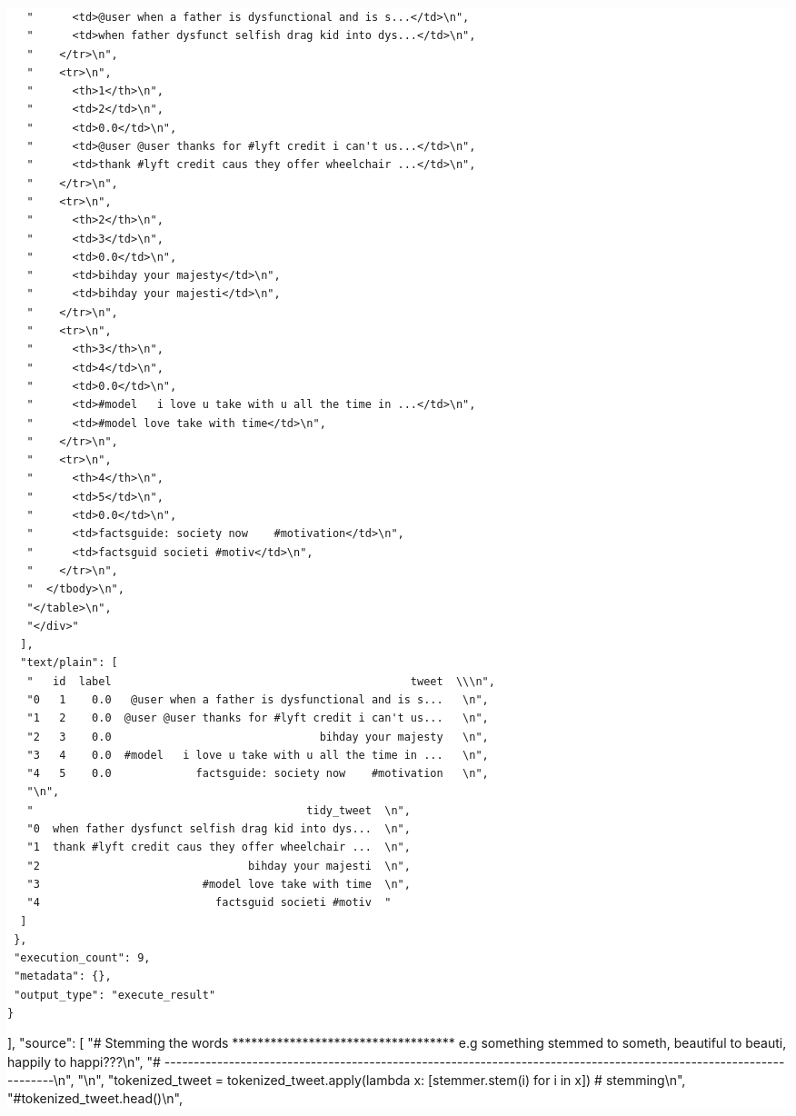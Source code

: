        "      <td>@user when a father is dysfunctional and is s...</td>\n",
       "      <td>when father dysfunct selfish drag kid into dys...</td>\n",
       "    </tr>\n",
       "    <tr>\n",
       "      <th>1</th>\n",
       "      <td>2</td>\n",
       "      <td>0.0</td>\n",
       "      <td>@user @user thanks for #lyft credit i can't us...</td>\n",
       "      <td>thank #lyft credit caus they offer wheelchair ...</td>\n",
       "    </tr>\n",
       "    <tr>\n",
       "      <th>2</th>\n",
       "      <td>3</td>\n",
       "      <td>0.0</td>\n",
       "      <td>bihday your majesty</td>\n",
       "      <td>bihday your majesti</td>\n",
       "    </tr>\n",
       "    <tr>\n",
       "      <th>3</th>\n",
       "      <td>4</td>\n",
       "      <td>0.0</td>\n",
       "      <td>#model   i love u take with u all the time in ...</td>\n",
       "      <td>#model love take with time</td>\n",
       "    </tr>\n",
       "    <tr>\n",
       "      <th>4</th>\n",
       "      <td>5</td>\n",
       "      <td>0.0</td>\n",
       "      <td>factsguide: society now    #motivation</td>\n",
       "      <td>factsguid societi #motiv</td>\n",
       "    </tr>\n",
       "  </tbody>\n",
       "</table>\n",
       "</div>"
      ],
      "text/plain": [
       "   id  label                                              tweet  \\\n",
       "0   1    0.0   @user when a father is dysfunctional and is s...   \n",
       "1   2    0.0  @user @user thanks for #lyft credit i can't us...   \n",
       "2   3    0.0                                bihday your majesty   \n",
       "3   4    0.0  #model   i love u take with u all the time in ...   \n",
       "4   5    0.0             factsguide: society now    #motivation   \n",
       "\n",
       "                                          tidy_tweet  \n",
       "0  when father dysfunct selfish drag kid into dys...  \n",
       "1  thank #lyft credit caus they offer wheelchair ...  \n",
       "2                                bihday your majesti  \n",
       "3                         #model love take with time  \n",
       "4                           factsguid societi #motiv  "
      ]
     },
     "execution_count": 9,
     "metadata": {},
     "output_type": "execute_result"
    }
   ],
   "source": [
    "# Stemming the words *********************************** e.g something stemmed to someth, beautiful to beauti, happily to happi???\n",
    "# ------------------------------------------------------------------------------------------------------------------\n",
    "\n",
    "tokenized_tweet = tokenized_tweet.apply(lambda x: [stemmer.stem(i) for i in x]) # stemming\n",
    "#tokenized_tweet.head()\n",